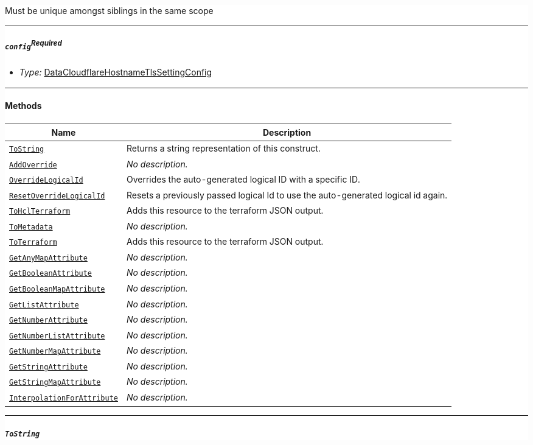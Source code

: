 Must be unique amongst siblings in the same scope

---

##### `config`<sup>Required</sup> <a name="config" id="@cdktf/provider-cloudflare.dataCloudflareHostnameTlsSetting.DataCloudflareHostnameTlsSetting.Initializer.parameter.config"></a>

- *Type:* <a href="#@cdktf/provider-cloudflare.dataCloudflareHostnameTlsSetting.DataCloudflareHostnameTlsSettingConfig">DataCloudflareHostnameTlsSettingConfig</a>

---

#### Methods <a name="Methods" id="Methods"></a>

| **Name** | **Description** |
| --- | --- |
| <code><a href="#@cdktf/provider-cloudflare.dataCloudflareHostnameTlsSetting.DataCloudflareHostnameTlsSetting.toString">ToString</a></code> | Returns a string representation of this construct. |
| <code><a href="#@cdktf/provider-cloudflare.dataCloudflareHostnameTlsSetting.DataCloudflareHostnameTlsSetting.addOverride">AddOverride</a></code> | *No description.* |
| <code><a href="#@cdktf/provider-cloudflare.dataCloudflareHostnameTlsSetting.DataCloudflareHostnameTlsSetting.overrideLogicalId">OverrideLogicalId</a></code> | Overrides the auto-generated logical ID with a specific ID. |
| <code><a href="#@cdktf/provider-cloudflare.dataCloudflareHostnameTlsSetting.DataCloudflareHostnameTlsSetting.resetOverrideLogicalId">ResetOverrideLogicalId</a></code> | Resets a previously passed logical Id to use the auto-generated logical id again. |
| <code><a href="#@cdktf/provider-cloudflare.dataCloudflareHostnameTlsSetting.DataCloudflareHostnameTlsSetting.toHclTerraform">ToHclTerraform</a></code> | Adds this resource to the terraform JSON output. |
| <code><a href="#@cdktf/provider-cloudflare.dataCloudflareHostnameTlsSetting.DataCloudflareHostnameTlsSetting.toMetadata">ToMetadata</a></code> | *No description.* |
| <code><a href="#@cdktf/provider-cloudflare.dataCloudflareHostnameTlsSetting.DataCloudflareHostnameTlsSetting.toTerraform">ToTerraform</a></code> | Adds this resource to the terraform JSON output. |
| <code><a href="#@cdktf/provider-cloudflare.dataCloudflareHostnameTlsSetting.DataCloudflareHostnameTlsSetting.getAnyMapAttribute">GetAnyMapAttribute</a></code> | *No description.* |
| <code><a href="#@cdktf/provider-cloudflare.dataCloudflareHostnameTlsSetting.DataCloudflareHostnameTlsSetting.getBooleanAttribute">GetBooleanAttribute</a></code> | *No description.* |
| <code><a href="#@cdktf/provider-cloudflare.dataCloudflareHostnameTlsSetting.DataCloudflareHostnameTlsSetting.getBooleanMapAttribute">GetBooleanMapAttribute</a></code> | *No description.* |
| <code><a href="#@cdktf/provider-cloudflare.dataCloudflareHostnameTlsSetting.DataCloudflareHostnameTlsSetting.getListAttribute">GetListAttribute</a></code> | *No description.* |
| <code><a href="#@cdktf/provider-cloudflare.dataCloudflareHostnameTlsSetting.DataCloudflareHostnameTlsSetting.getNumberAttribute">GetNumberAttribute</a></code> | *No description.* |
| <code><a href="#@cdktf/provider-cloudflare.dataCloudflareHostnameTlsSetting.DataCloudflareHostnameTlsSetting.getNumberListAttribute">GetNumberListAttribute</a></code> | *No description.* |
| <code><a href="#@cdktf/provider-cloudflare.dataCloudflareHostnameTlsSetting.DataCloudflareHostnameTlsSetting.getNumberMapAttribute">GetNumberMapAttribute</a></code> | *No description.* |
| <code><a href="#@cdktf/provider-cloudflare.dataCloudflareHostnameTlsSetting.DataCloudflareHostnameTlsSetting.getStringAttribute">GetStringAttribute</a></code> | *No description.* |
| <code><a href="#@cdktf/provider-cloudflare.dataCloudflareHostnameTlsSetting.DataCloudflareHostnameTlsSetting.getStringMapAttribute">GetStringMapAttribute</a></code> | *No description.* |
| <code><a href="#@cdktf/provider-cloudflare.dataCloudflareHostnameTlsSetting.DataCloudflareHostnameTlsSetting.interpolationForAttribute">InterpolationForAttribute</a></code> | *No description.* |

---

##### `ToString` <a name="ToString" id="@cdktf/provider-cloudflare.dataCloudflareHostnameTlsSetting.DataCloudflareHostnameTlsSetting.toString"></a>
